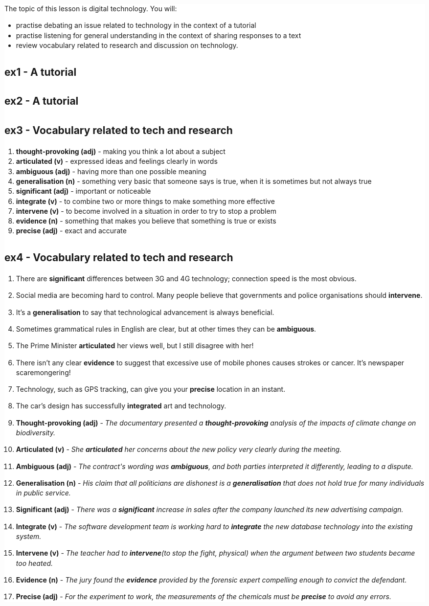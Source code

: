 
The topic of this lesson is digital technology. You will:

- practise debating an issue related to technology in the context of a tutorial
- practise listening for general understanding in the context of sharing responses to a text
- review vocabulary related to research and discussion on technology.


## ex1 - A tutorial


## ex2 - A tutorial



## ex3 - Vocabulary related to tech and research

1. **thought-provoking (adj)** - making you think a lot about a subject
2. **articulated (v)** - expressed ideas and feelings clearly in words
3. **ambiguous (adj)** - having more than one possible meaning
4. **generalisation (n)** - something very basic that someone says is true, when it is sometimes but not always true
5. **significant (adj)** - important or noticeable
6. **integrate (v)** - to combine two or more things to make something more effective
7. **intervene (v)** - to become involved in a situation in order to try to stop a problem
8. **evidence (n)** - something that makes you believe that something is true or exists
9. **precise (adj)** - exact and accurate


## ex4 - Vocabulary related to tech and research

1. There are **significant** differences between 3G and 4G technology; connection speed is the most obvious.
2. Social media are becoming hard to control. Many people believe that governments and police organisations should **intervene**.
3. It’s a **generalisation** to say that technological advancement is always beneficial.
4. Sometimes grammatical rules in English are clear, but at other times they can be **ambiguous**.
5. The Prime Minister **articulated** her views well, but I still disagree with her!
6. There isn’t any clear **evidence** to suggest that excessive use of mobile phones causes strokes or cancer. It’s newspaper scaremongering!
7. Technology, such as GPS tracking, can give you your **precise** location in an instant.
8. The car’s design has successfully **integrated** art and technology.

1. **Thought-provoking (adj)** - *The documentary presented a **thought-provoking** analysis of the impacts of climate change on biodiversity.*
2. **Articulated (v)** - *She **articulated** her concerns about the new policy very clearly during the meeting.*
3. **Ambiguous (adj)** - *The contract's wording was **ambiguous**, and both parties interpreted it differently, leading to a dispute.*
4. **Generalisation (n)** - *His claim that all politicians are dishonest is a **generalisation** that does not hold true for many individuals in public service.*
5. **Significant (adj)** - *There was a **significant** increase in sales after the company launched its new advertising campaign.*
6. **Integrate (v)** - *The software development team is working hard to **integrate** the new database technology into the existing system.*
7. **Intervene (v)** - *The teacher had to **intervene**(to stop the fight, physical) when the argument between two students became too heated.*
8. **Evidence (n)** - *The jury found the **evidence** provided by the forensic expert compelling enough to convict the defendant.*
9. **Precise (adj)** - *For the experiment to work, the measurements of the chemicals must be **precise** to avoid any errors.*
